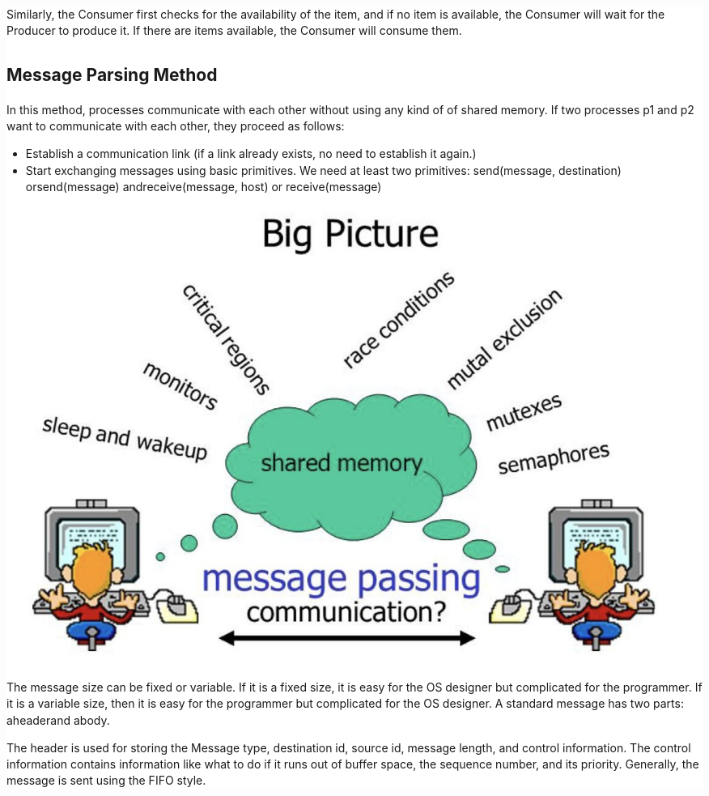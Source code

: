 Similarly, the Consumer first checks for the availability of the item, and if no item is available, the Consumer will wait for the Producer to produce it. If there are items available, the Consumer will consume them.

## Message Parsing Method

In this method, processes communicate with each other without using any kind of of shared memory. If two processes p1 and p2 want to communicate with each other, they proceed as follows:

- Establish a communication link (if a link already exists, no need to establish it again.)
- Start exchanging messages using basic primitives. We need at least two primitives: send(message, destination) orsend(message) andreceive(message, host) or receive(message)

![image](../../media/Concepts-image5.jpg)

The message size can be fixed or variable. If it is a fixed size, it is easy for the OS designer but complicated for the programmer. If it is a variable size, then it is easy for the programmer but complicated for the OS designer. A standard message has two parts: aheaderand abody.

The header is used for storing the Message type, destination id, source id, message length, and control information. The control information contains information like what to do if it runs out of buffer space, the sequence number, and its priority. Generally, the message is sent using the FIFO style.
